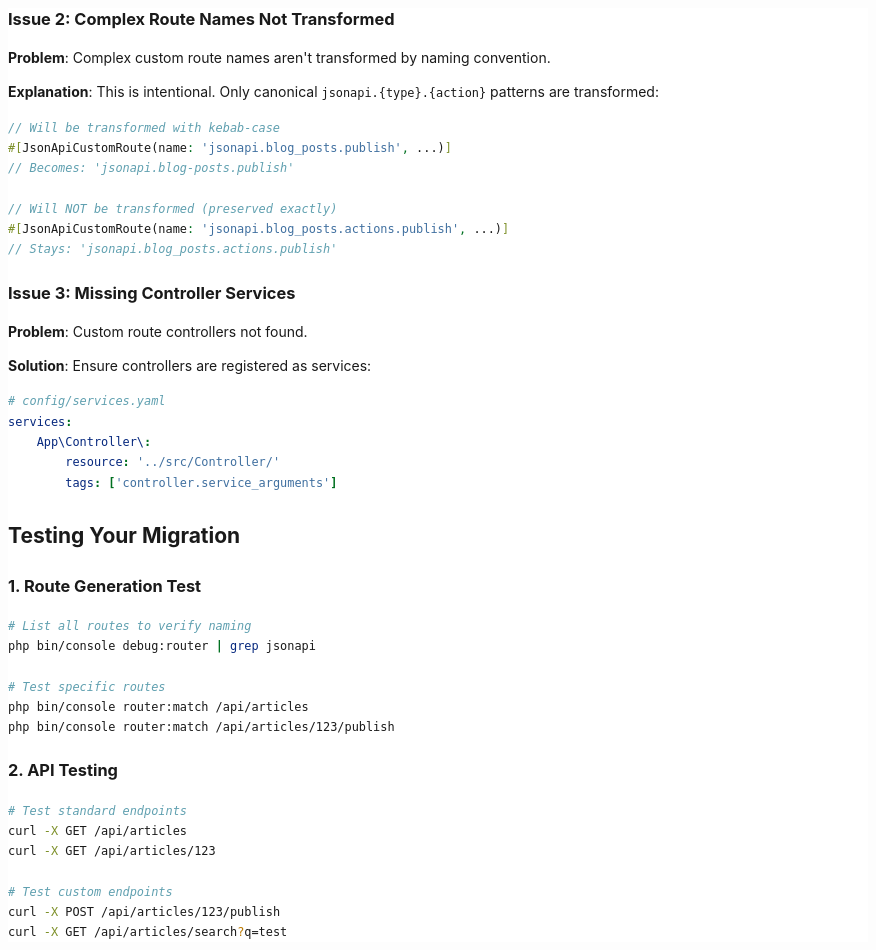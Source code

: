 ### Issue 2: Complex Route Names Not Transformed

**Problem**: Complex custom route names aren't transformed by naming convention.

**Explanation**: This is intentional. Only canonical `jsonapi.{type}.{action}` patterns are transformed:

```php
// Will be transformed with kebab-case
#[JsonApiCustomRoute(name: 'jsonapi.blog_posts.publish', ...)]
// Becomes: 'jsonapi.blog-posts.publish'

// Will NOT be transformed (preserved exactly)
#[JsonApiCustomRoute(name: 'jsonapi.blog_posts.actions.publish', ...)]
// Stays: 'jsonapi.blog_posts.actions.publish'
```

### Issue 3: Missing Controller Services

**Problem**: Custom route controllers not found.

**Solution**: Ensure controllers are registered as services:

```yaml
# config/services.yaml
services:
    App\Controller\:
        resource: '../src/Controller/'
        tags: ['controller.service_arguments']
```

## Testing Your Migration

### 1. Route Generation Test

```bash
# List all routes to verify naming
php bin/console debug:router | grep jsonapi

# Test specific routes
php bin/console router:match /api/articles
php bin/console router:match /api/articles/123/publish
```

### 2. API Testing

```bash
# Test standard endpoints
curl -X GET /api/articles
curl -X GET /api/articles/123

# Test custom endpoints
curl -X POST /api/articles/123/publish
curl -X GET /api/articles/search?q=test
```
